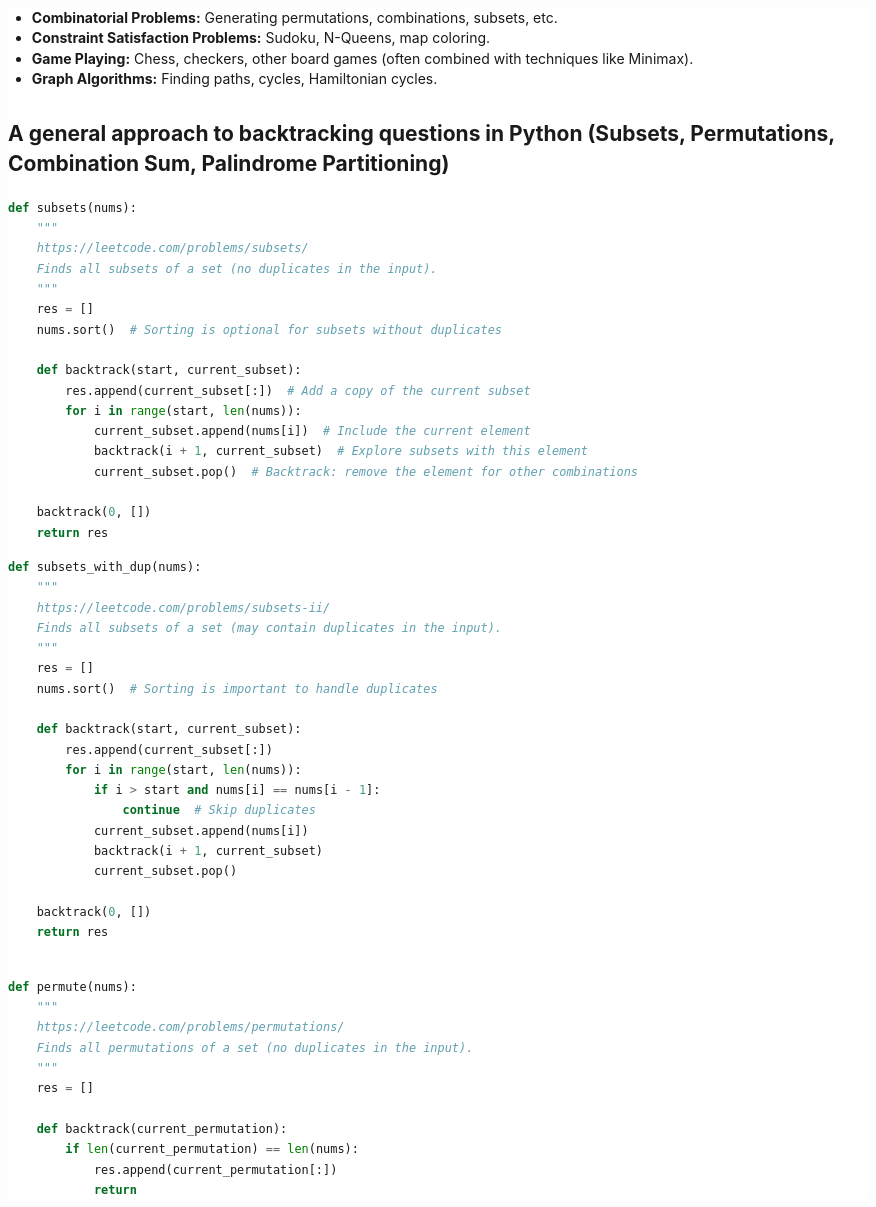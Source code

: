 * **Combinatorial Problems:** Generating permutations, combinations, subsets, etc.
* **Constraint Satisfaction Problems:** Sudoku, N-Queens, map coloring.
* **Game Playing:** Chess, checkers, other board games (often combined with techniques like Minimax).
* **Graph Algorithms:** Finding paths, cycles, Hamiltonian cycles.

## A general approach to backtracking questions in Python \(Subsets, Permutations, Combination Sum, Palindrome Partitioning\)

```python
def subsets(nums):
    """
    https://leetcode.com/problems/subsets/
    Finds all subsets of a set (no duplicates in the input).
    """
    res = []
    nums.sort()  # Sorting is optional for subsets without duplicates

    def backtrack(start, current_subset):
        res.append(current_subset[:])  # Add a copy of the current subset
        for i in range(start, len(nums)):
            current_subset.append(nums[i])  # Include the current element
            backtrack(i + 1, current_subset)  # Explore subsets with this element
            current_subset.pop()  # Backtrack: remove the element for other combinations

    backtrack(0, [])
    return res
```

```python
def subsets_with_dup(nums):
    """
    https://leetcode.com/problems/subsets-ii/
    Finds all subsets of a set (may contain duplicates in the input).
    """
    res = []
    nums.sort()  # Sorting is important to handle duplicates

    def backtrack(start, current_subset):
        res.append(current_subset[:])
        for i in range(start, len(nums)):
            if i > start and nums[i] == nums[i - 1]:
                continue  # Skip duplicates
            current_subset.append(nums[i])
            backtrack(i + 1, current_subset)
            current_subset.pop()

    backtrack(0, [])
    return res
```

```python

def permute(nums):
    """
    https://leetcode.com/problems/permutations/
    Finds all permutations of a set (no duplicates in the input).
    """
    res = []

    def backtrack(current_permutation):
        if len(current_permutation) == len(nums):
            res.append(current_permutation[:])
            return
```